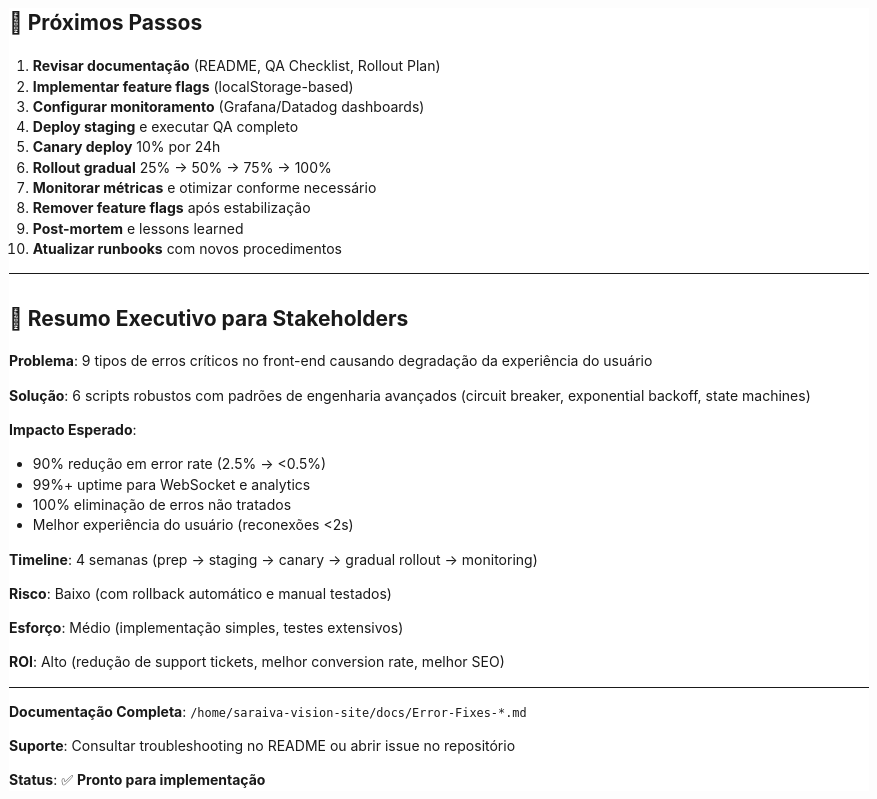 ## 🚀 Próximos Passos

1. **Revisar documentação** (README, QA Checklist, Rollout Plan)
2. **Implementar feature flags** (localStorage-based)
3. **Configurar monitoramento** (Grafana/Datadog dashboards)
4. **Deploy staging** e executar QA completo
5. **Canary deploy** 10% por 24h
6. **Rollout gradual** 25% → 50% → 75% → 100%
7. **Monitorar métricas** e otimizar conforme necessário
8. **Remover feature flags** após estabilização
9. **Post-mortem** e lessons learned
10. **Atualizar runbooks** com novos procedimentos

---

## 🎯 Resumo Executivo para Stakeholders

**Problema**: 9 tipos de erros críticos no front-end causando degradação da experiência do usuário

**Solução**: 6 scripts robustos com padrões de engenharia avançados (circuit breaker, exponential backoff, state machines)

**Impacto Esperado**:
- 90% redução em error rate (2.5% → <0.5%)
- 99%+ uptime para WebSocket e analytics
- 100% eliminação de erros não tratados
- Melhor experiência do usuário (reconexões <2s)

**Timeline**: 4 semanas (prep → staging → canary → gradual rollout → monitoring)

**Risco**: Baixo (com rollback automático e manual testados)

**Esforço**: Médio (implementação simples, testes extensivos)

**ROI**: Alto (redução de support tickets, melhor conversion rate, melhor SEO)

---

**Documentação Completa**: `/home/saraiva-vision-site/docs/Error-Fixes-*.md`

**Suporte**: Consultar troubleshooting no README ou abrir issue no repositório

**Status**: ✅ **Pronto para implementação**
